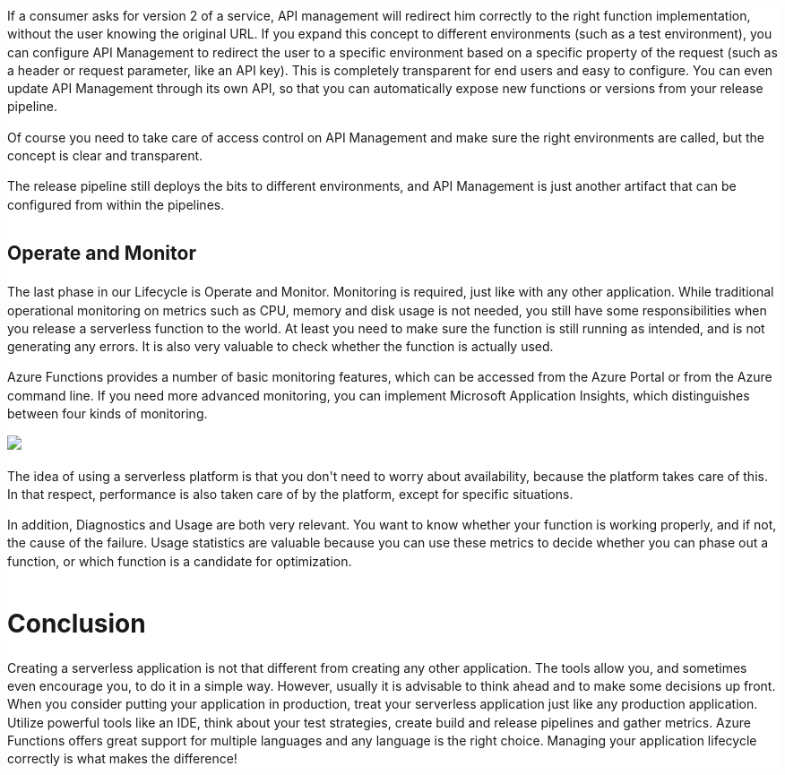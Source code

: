 If a consumer asks for version 2 of a service, API management will
redirect him correctly to the right function implementation, without the
user knowing the original URL. If you expand this concept to different
environments (such as a test environment), you can configure API
Management to redirect the user to a specific environment based on a
specific property of the request (such as a header or request parameter,
like an API key). This is completely transparent for end users and easy
to configure. You can even update API Management through its own API, so
that you can automatically expose new functions or versions from your
release pipeline.

Of course you need to take care of access control on API Management and
make sure the right environments are called, but the concept is clear
and transparent.

The release pipeline still deploys the bits to different environments,
and API Management is just another artifact that can be configured from
within the pipelines.

## Operate and Monitor

The last phase in our Lifecycle is Operate and Monitor. Monitoring is
required, just like with any other application. While traditional
operational monitoring on metrics such as CPU, memory and disk usage is
not needed, you still have some responsibilities when you release a
serverless function to the world. At least you need to make sure the
function is still running as intended, and is not generating any errors.
It is also very valuable to check whether the function is actually used.

Azure Functions provides a number of basic monitoring features, which
can be accessed from the Azure Portal or from the Azure command line. If
you need more advanced monitoring, you can implement Microsoft
Application Insights, which distinguishes between four kinds of
monitoring.

![](./media/image11.png)

The idea of using a serverless platform is that you don't need to worry
about availability, because the platform takes care of this. In that
respect, performance is also taken care of by the platform, except for
specific situations.

In addition, Diagnostics and Usage are both very relevant. You want to
know whether your function is working properly, and if not, the cause of
the failure. Usage statistics are valuable because you can use these
metrics to decide whether you can phase out a function, or which
function is a candidate for optimization.

# Conclusion

Creating a serverless application is not that different from creating
any other application. The tools allow you, and sometimes even encourage
you, to do it in a simple way. However, usually it is advisable to think
ahead and to make some decisions up front. When you consider putting
your application in production, treat your serverless application just
like any production application. Utilize powerful tools like an IDE,
think about your test strategies, create build and release pipelines and
gather metrics. Azure Functions offers great support for multiple
languages and any language is the right choice. Managing your
application lifecycle correctly is what makes the difference!
